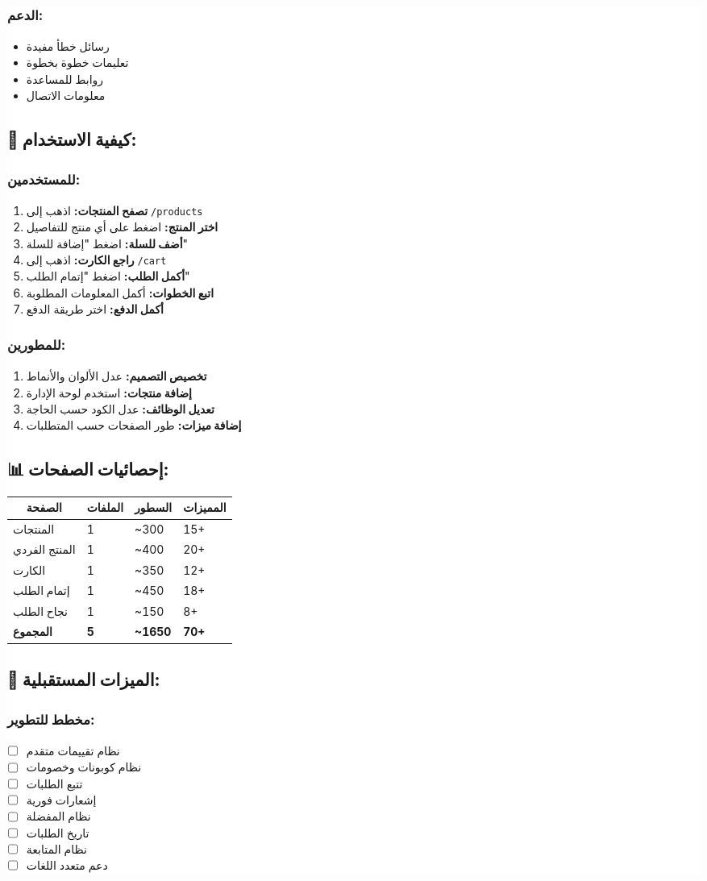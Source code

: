 ### **الدعم:**
- رسائل خطأ مفيدة
- تعليمات خطوة بخطوة
- روابط للمساعدة
- معلومات الاتصال

## 🚀 **كيفية الاستخدام:**

### **للمستخدمين:**
1. **تصفح المنتجات:** اذهب إلى `/products`
2. **اختر المنتج:** اضغط على أي منتج للتفاصيل
3. **أضف للسلة:** اضغط "إضافة للسلة"
4. **راجع الكارت:** اذهب إلى `/cart`
5. **أكمل الطلب:** اضغط "إتمام الطلب"
6. **اتبع الخطوات:** أكمل المعلومات المطلوبة
7. **أكمل الدفع:** اختر طريقة الدفع

### **للمطورين:**
1. **تخصيص التصميم:** عدل الألوان والأنماط
2. **إضافة منتجات:** استخدم لوحة الإدارة
3. **تعديل الوظائف:** عدل الكود حسب الحاجة
4. **إضافة ميزات:** طور الصفحات حسب المتطلبات

## 📊 **إحصائيات الصفحات:**

| الصفحة | الملفات | السطور | المميزات |
|--------|---------|---------|-----------|
| المنتجات | 1 | ~300 | 15+ |
| المنتج الفردي | 1 | ~400 | 20+ |
| الكارت | 1 | ~350 | 12+ |
| إتمام الطلب | 1 | ~450 | 18+ |
| نجاح الطلب | 1 | ~150 | 8+ |
| **المجموع** | **5** | **~1650** | **70+** |

## 🔮 **الميزات المستقبلية:**

### **مخطط للتطوير:**
- [ ] نظام تقييمات متقدم
- [ ] نظام كوبونات وخصومات
- [ ] تتبع الطلبات
- [ ] إشعارات فورية
- [ ] نظام المفضلة
- [ ] تاريخ الطلبات
- [ ] نظام المتابعة
- [ ] دعم متعدد اللغات
